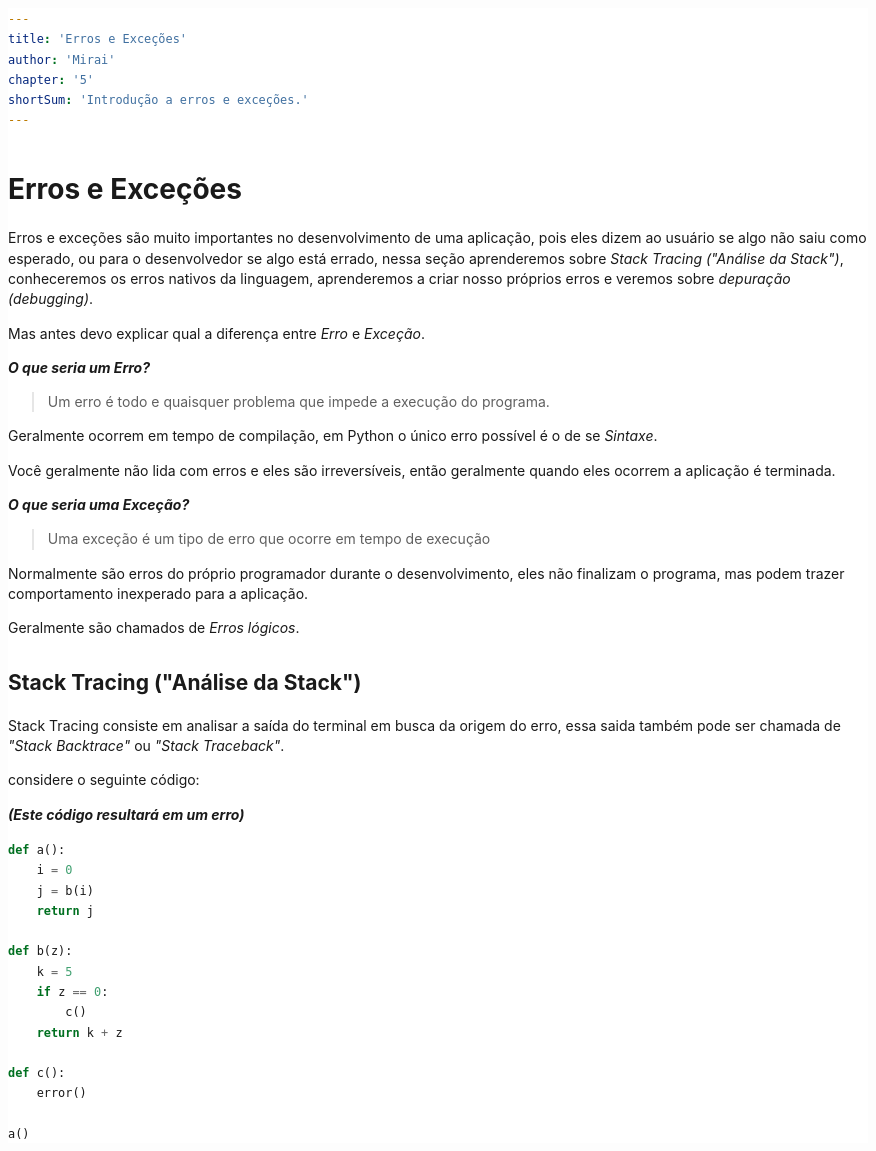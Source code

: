 ```yaml
---
title: 'Erros e Exceções'
author: 'Mirai'
chapter: '5'
shortSum: 'Introdução a erros e exceções.'
---
```


# Erros e Exceções

Erros e exceções são muito importantes no desenvolvimento de uma aplicação, pois eles dizem ao usuário se algo não saiu como esperado, ou para o desenvolvedor se algo está errado, nessa seção aprenderemos sobre *Stack Tracing ("Análise da Stack")*, conheceremos os erros nativos da linguagem, aprenderemos a criar nosso próprios erros e veremos sobre *depuração (debugging)*.

Mas antes devo explicar qual a diferença entre *Erro* e *Exceção*.

***O que seria um Erro?***

> Um erro é todo e quaisquer problema que impede a execução do programa.

Geralmente ocorrem em tempo de compilação, em Python o único erro possível é o de se *Sintaxe*.

Você geralmente não lida com erros e eles são irreversíveis, então geralmente quando eles ocorrem a aplicação é terminada.

***O que seria uma Exceção?***

> Uma exceção é um tipo de erro que ocorre em tempo de execução

Normalmente são erros do próprio programador durante o desenvolvimento, eles não finalizam o programa, mas podem trazer comportamento inexperado para a aplicação.

Geralmente são chamados de *Erros lógicos*.

## Stack Tracing ("Análise da Stack")

Stack Tracing consiste em analisar a saída do terminal em busca da origem do erro, essa saida também pode ser chamada de *"Stack Backtrace"* ou *"Stack Traceback"*.

considere o seguinte código:

***(Este código resultará em um erro)***


```python
def a():
    i = 0
    j = b(i)
    return j

def b(z):
    k = 5
    if z == 0:
        c()
    return k + z

def c():
    error()

a()
```
